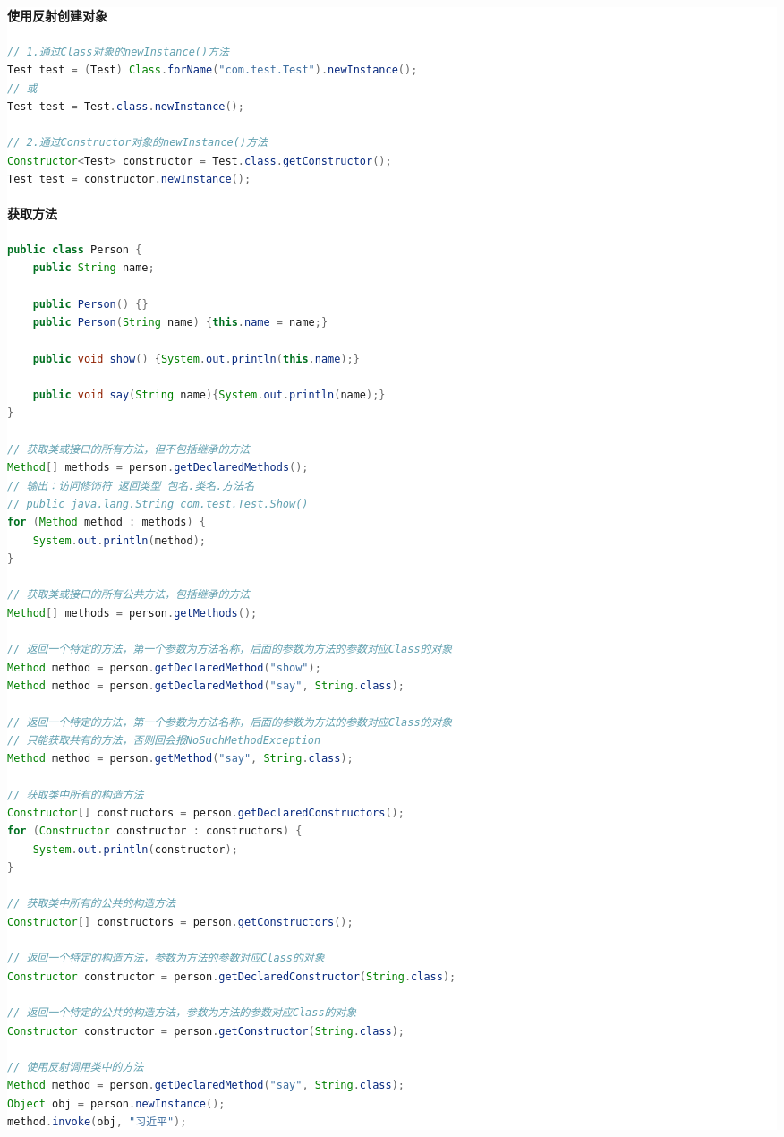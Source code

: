 #### 使用反射创建对象

```java
// 1.通过Class对象的newInstance()方法
Test test = (Test) Class.forName("com.test.Test").newInstance();
// 或
Test test = Test.class.newInstance();

// 2.通过Constructor对象的newInstance()方法
Constructor<Test> constructor = Test.class.getConstructor();
Test test = constructor.newInstance();
```

#### 获取方法

```java
public class Person {
    public String name;

    public Person() {}
    public Person(String name) {this.name = name;}

    public void show() {System.out.println(this.name);}

    public void say(String name){System.out.println(name);}
}

// 获取类或接口的所有方法，但不包括继承的方法
Method[] methods = person.getDeclaredMethods();
// 输出：访问修饰符 返回类型 包名.类名.方法名
// public java.lang.String com.test.Test.Show()
for (Method method : methods) {
	System.out.println(method);
}

// 获取类或接口的所有公共方法，包括继承的方法
Method[] methods = person.getMethods();

// 返回一个特定的方法，第一个参数为方法名称，后面的参数为方法的参数对应Class的对象
Method method = person.getDeclaredMethod("show");
Method method = person.getDeclaredMethod("say", String.class);

// 返回一个特定的方法，第一个参数为方法名称，后面的参数为方法的参数对应Class的对象
// 只能获取共有的方法，否则回会报NoSuchMethodException
Method method = person.getMethod("say", String.class);

// 获取类中所有的构造方法
Constructor[] constructors = person.getDeclaredConstructors();
for (Constructor constructor : constructors) {
    System.out.println(constructor);
}

// 获取类中所有的公共的构造方法
Constructor[] constructors = person.getConstructors();

// 返回一个特定的构造方法，参数为方法的参数对应Class的对象
Constructor constructor = person.getDeclaredConstructor(String.class);

// 返回一个特定的公共的构造方法，参数为方法的参数对应Class的对象
Constructor constructor = person.getConstructor(String.class);

// 使用反射调用类中的方法
Method method = person.getDeclaredMethod("say", String.class);
Object obj = person.newInstance();
method.invoke(obj, "习近平");
```
